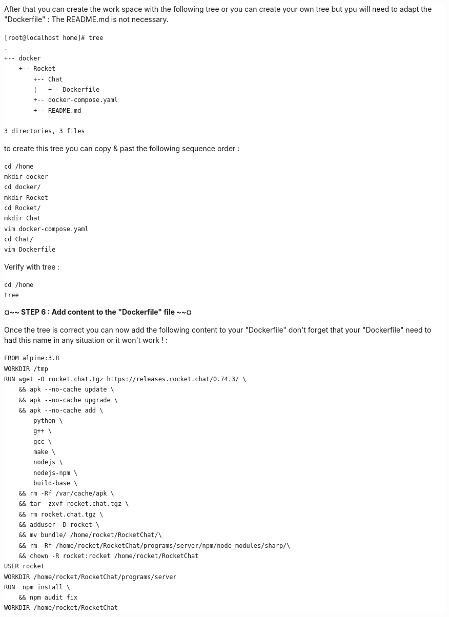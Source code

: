 After that you can create the work space with the following tree or you can create your own tree but ypu will need to adapt the "Dockerfile" :
The README.md is not necessary.

```
[root@localhost home]# tree
.
+-- docker
    +-- Rocket
        +-- Chat
        ¦   +-- Dockerfile
        +-- docker-compose.yaml
        +-- README.md

3 directories, 3 files
```

to create this tree you can copy & past the following sequence order :

```
cd /home
mkdir docker
cd docker/
mkdir Rocket
cd Rocket/
mkdir Chat
vim docker-compose.yaml
cd Chat/
vim Dockerfile
```

Verify with tree :

```
cd /home 
tree
```

**¤~~ STEP 6 : Add content to the "Dockerfile" file ~~¤**

Once the tree is correct you can now add the following content to your "Dockerfile" don't forget that your "Dockerfile" need to had this name in any situation or it won't work ! :

```
FROM alpine:3.8
WORKDIR /tmp
RUN wget -O rocket.chat.tgz https://releases.rocket.chat/0.74.3/ \
	&& apk --no-cache update \
	&& apk --no-cache upgrade \
	&& apk --no-cache add \
		python \
		g++ \
		gcc \
		make \
		nodejs \
		nodejs-npm \
		build-base \
	&& rm -Rf /var/cache/apk \
	&& tar -zxvf rocket.chat.tgz \
	&& rm rocket.chat.tgz \
	&& adduser -D rocket \
	&& mv bundle/ /home/rocket/RocketChat/\
	&& rm -Rf /home/rocket/RocketChat/programs/server/npm/node_modules/sharp/\
	&& chown -R rocket:rocket /home/rocket/RocketChat
USER rocket 
WORKDIR /home/rocket/RocketChat/programs/server
RUN  npm install \
	&& npm audit fix
WORKDIR	/home/rocket/RocketChat
```